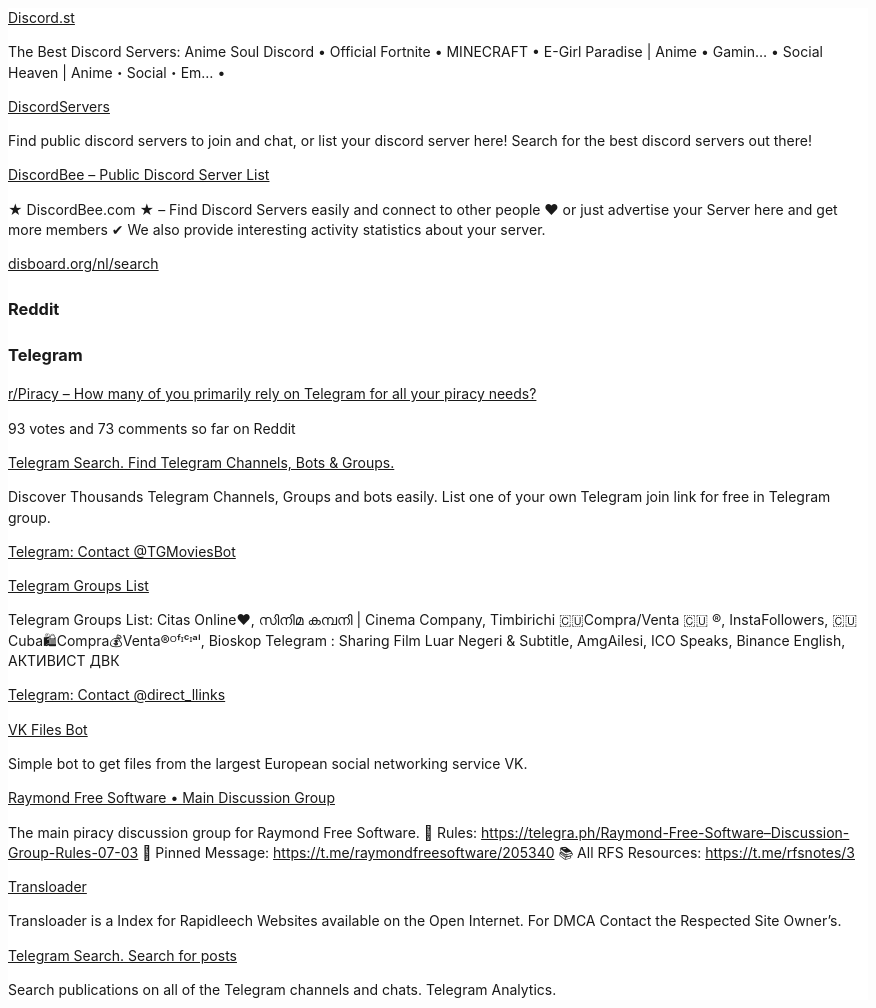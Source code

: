 [Discord.st](https://discord.st)

The Best Discord Servers: Anime Soul Discord • Official Fortnite • MINECRAFT • E-Girl Paradise | Anime • Gamin… • Social Heaven | Anime・Social・Em… •

[DiscordServers](https://discordservers.com)

Find public discord servers to join and chat, or list your discord server here! Search for the best discord servers out there!

[DiscordBee – Public Discord Server List](https://discordbee.com/servers?q=dutch)

★ DiscordBee.com ★ – Find Discord Servers easily and connect to other people ♥ or just advertise your Server here and get more members ✔ We also provide interesting activity statistics about your server.

[disboard.org/nl/search](https://disboard.org/nl/search)

### Reddit

### Telegram

[r/Piracy – How many of you primarily rely on Telegram for all your piracy needs?](https://www.reddit.com/r/Piracy/comments/hpzcq3/how_many_of_you_primarily_rely_on_telegram_for/)

93 votes and 73 comments so far on Reddit

[Telegram Search. Find Telegram Channels, Bots &amp; Groups.](https://xtea.io/ts_en.html#gsc.tab=0)

Discover Thousands Telegram Channels, Groups and bots easily. List one of your own Telegram join link for free in Telegram group.

[Telegram: Contact @TGMoviesBot](https://t.me/TGMoviesBot)

[Telegram Groups List](https://tgram.io)

Telegram Groups List: Citas Online❤️, സിനിമ കമ്പനി | Cinema Company, Timbirichi 🇨🇺Compra/Venta 🇨🇺 ®️, InstaFollowers, 🇨🇺Cuba🛍️Compra💰Venta®ᴼᶠᶦᶜᶦᵃˡ, Bioskop Telegram : Sharing Film Luar Negeri &amp; Subtitle, AmgAilesi, ICO Speaks, Binance English, ⠀ АКТИВИСТ ДВК

[Telegram: Contact @direct\_llinks](https://t.me/direct_llinks)

[VK Files Bot](https://t.me/VKFiles_Bot)

Simple bot to get files from the largest European social networking service VK.

[Raymond Free Software • Main Discussion Group](https://t.me/raymondfreesoftware)

The main piracy discussion group for Raymond Free Software. 📜 Rules: https://telegra.ph/Raymond-Free-Software–Discussion-Group-Rules-07-03 📌 Pinned Message: https://t.me/raymondfreesoftware/205340 📚 All RFS Resources: https://t.me/rfsnotes/3

[Transloader](https://t.me/transload)

Transloader is a Index for Rapidleech Websites available on the Open Internet. For DMCA Contact the Respected Site Owner’s.

[Telegram Search. Search for posts](https://tgstat.com/search)

Search publications on all of the Telegram channels and chats. Telegram Analytics.
